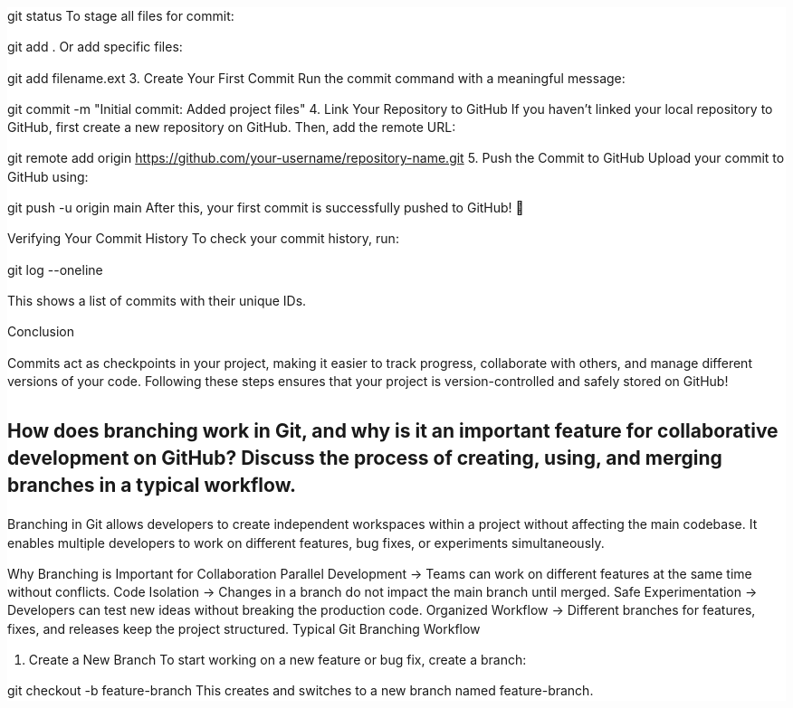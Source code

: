 git status
To stage all files for commit:

git add .
Or add specific files:

git add filename.ext
3. Create Your First Commit
Run the commit command with a meaningful message:

git commit -m "Initial commit: Added project files"
4. Link Your Repository to GitHub
If you haven’t linked your local repository to GitHub, first create a new repository on GitHub.
Then, add the remote URL:

git remote add origin https://github.com/your-username/repository-name.git
5. Push the Commit to GitHub
Upload your commit to GitHub using:

git push -u origin main
After this, your first commit is successfully pushed to GitHub! 🚀

Verifying Your Commit History
To check your commit history, run:

git log --oneline

This shows a list of commits with their unique IDs.

Conclusion

Commits act as checkpoints in your project, making it easier to track progress, collaborate with others, and manage different versions of your code. Following these steps ensures that your project is version-controlled and safely stored on GitHub!

## How does branching work in Git, and why is it an important feature for collaborative development on GitHub? Discuss the process of creating, using, and merging branches in a typical workflow.


Branching in Git allows developers to create independent workspaces within a project without affecting the main codebase. It enables multiple developers to work on different features, bug fixes, or experiments simultaneously.

Why Branching is Important for Collaboration
Parallel Development → Teams can work on different features at the same time without conflicts.
Code Isolation → Changes in a branch do not impact the main branch until merged.
Safe Experimentation → Developers can test new ideas without breaking the production code.
Organized Workflow → Different branches for features, fixes, and releases keep the project structured.
Typical Git Branching Workflow
1. Create a New Branch
To start working on a new feature or bug fix, create a branch:

git checkout -b feature-branch
This creates and switches to a new branch named feature-branch.
